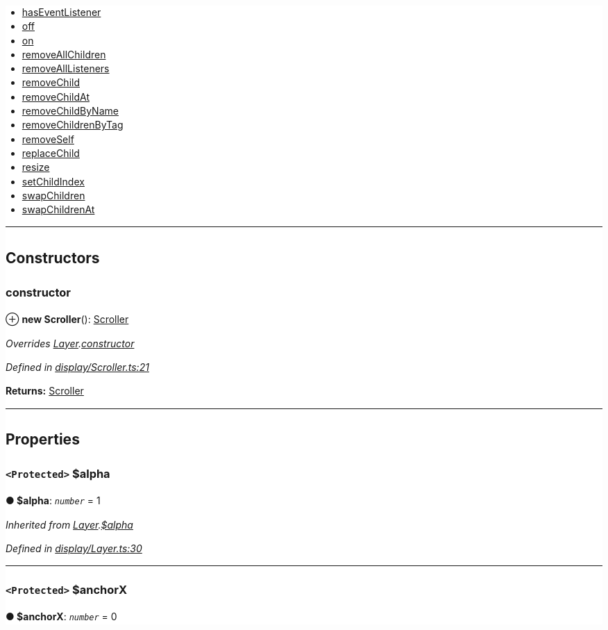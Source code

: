 * [hasEventListener](scroller.md#haseventlistener)
* [off](scroller.md#off)
* [on](scroller.md#on)
* [removeAllChildren](scroller.md#removeallchildren)
* [removeAllListeners](scroller.md#removealllisteners)
* [removeChild](scroller.md#removechild)
* [removeChildAt](scroller.md#removechildat)
* [removeChildByName](scroller.md#removechildbyname)
* [removeChildrenByTag](scroller.md#removechildrenbytag)
* [removeSelf](scroller.md#removeself)
* [replaceChild](scroller.md#replacechild)
* [resize](scroller.md#resize)
* [setChildIndex](scroller.md#setchildindex)
* [swapChildren](scroller.md#swapchildren)
* [swapChildrenAt](scroller.md#swapchildrenat)

---

## Constructors

<a id="constructor"></a>

###  constructor

⊕ **new Scroller**(): [Scroller](scroller.md)

*Overrides [Layer](layer.md).[constructor](layer.md#constructor)*

*Defined in [display/Scroller.ts:21](https://github.com/Lanfei/playable.js/blob/76571fa/src/display/Scroller.ts#L21)*

**Returns:** [Scroller](scroller.md)

___

## Properties

<a id="_alpha"></a>

### `<Protected>` $alpha

**● $alpha**: *`number`* = 1

*Inherited from [Layer](layer.md).[$alpha](layer.md#_alpha)*

*Defined in [display/Layer.ts:30](https://github.com/Lanfei/playable.js/blob/76571fa/src/display/Layer.ts#L30)*

___
<a id="_anchorx"></a>

### `<Protected>` $anchorX

**● $anchorX**: *`number`* = 0
